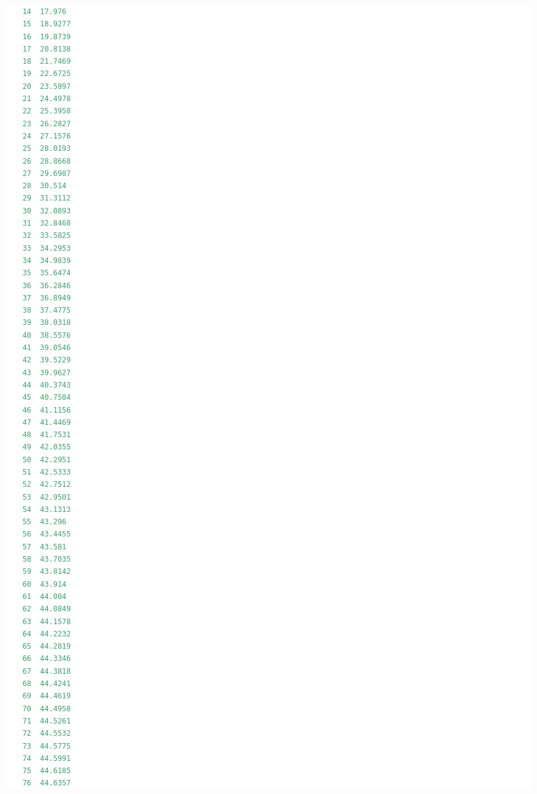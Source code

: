 ``` matlab
    14	17.976
    15	18.9277
    16	19.8739
    17	20.8138
    18	21.7469
    19	22.6725
    20	23.5897
    21	24.4978
    22	25.3958
    23	26.2827
    24	27.1576
    25	28.0193
    26	28.8668
    27	29.6987
    28	30.514
    29	31.3112
    30	32.0893
    31	32.8468
    32	33.5825
    33	34.2953
    34	34.9839
    35	35.6474
    36	36.2846
    37	36.8949
    38	37.4775
    39	38.0318
    40	38.5576
    41	39.0546
    42	39.5229
    43	39.9627
    44	40.3743
    45	40.7584
    46	41.1156
    47	41.4469
    48	41.7531
    49	42.0355
    50	42.2951
    51	42.5333
    52	42.7512
    53	42.9501
    54	43.1313
    55	43.296
    56	43.4455
    57	43.581
    58	43.7035
    59	43.8142
    60	43.914
    61	44.004
    62	44.0849
    63	44.1578
    64	44.2232
    65	44.2819
    66	44.3346
    67	44.3818
    68	44.4241
    69	44.4619
    70	44.4958
    71	44.5261
    72	44.5532
    73	44.5775
    74	44.5991
    75	44.6185
    76	44.6357
```